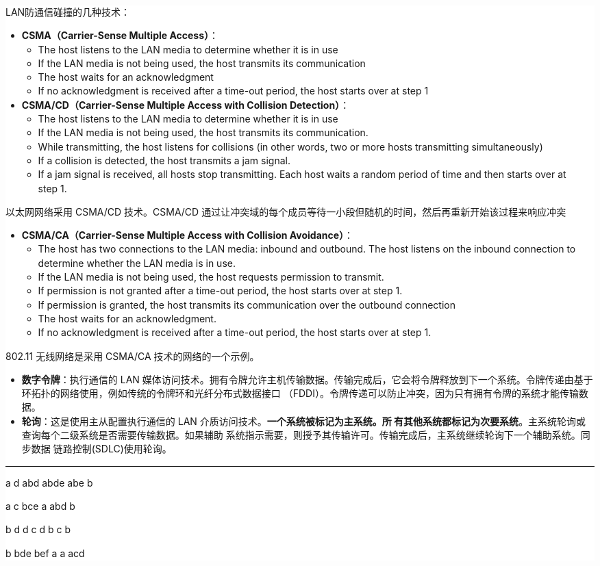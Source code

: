 LAN防通信碰撞的几种技术：

- **CSMA（Carrier-Sense Multiple Access）**：
	- The host listens to the LAN media to determine whether it is in use
	- If the LAN media is not being used, the host transmits its communication
	- The host waits for an acknowledgment
	- If no acknowledgment is received after a time-out period, the host starts over at step 1
- **CSMA/CD（Carrier-Sense Multiple Access with Collision Detection）**：
	- The host listens to the LAN media to determine whether it is in use
	- If the LAN media is not being used, the host transmits its communication.
	- While transmitting, the host listens for collisions (in other words, two or more hosts transmitting simultaneously)
	- If a collision is detected, the host transmits a jam signal.
	- If a jam signal is received, all hosts stop transmitting. Each host waits a random period of time and then starts over at step 1.

以太网网络采用 CSMA/CD 技术。CSMA/CD 通过让冲突域的每个成员等待一小段但随机的时间，然后再重新开始该过程来响应冲突


- **CSMA/CA（Carrier-Sense Multiple Access with Collision Avoidance）**：
	- The host has two connections to the LAN media: inbound and outbound. The host listens on the inbound connection to determine whether the LAN media is in use.
	- If the LAN media is not being used, the host requests permission to transmit.
	- If permission is not granted after a time-out period, the host starts over at step 1.
	- If permission is granted, the host transmits its communication over the outbound connection
	- The host waits for an acknowledgment.
	- If no acknowledgment is received after a time-out period, the host starts over at step 1.

802.11 无线网络是采用 CSMA/CA 技术的网络的一个示例。

- **数字令牌**：执行通信的 LAN 媒体访问技术。拥有令牌允许主机传输数据。传输完成后，它会将令牌释放到下一个系统。令牌传递由基于环拓扑的网络使用，例如传统的令牌环和光纤分布式数据接口 （FDDI）。令牌传递可以防止冲突，因为只有拥有令牌的系统才能传输数据。
- **轮询**：这是使用主从配置执行通信的 LAN 介质访问技术。**一个系统被标记为主系统。所 有其他系统都标记为次要系统**。主系统轮询或查询每个二级系统是否需要传输数据。如果辅助 系统指示需要，则授予其传输许可。传输完成后，主系统继续轮询下一个辅助系统。同步数据 链路控制(SDLC)使用轮询。



--------

a
d
abd
abde  abe
b

a  c
bce
a
abd
b

b d
d
c d
b
c b

b
bde  bef
a
a
acd






